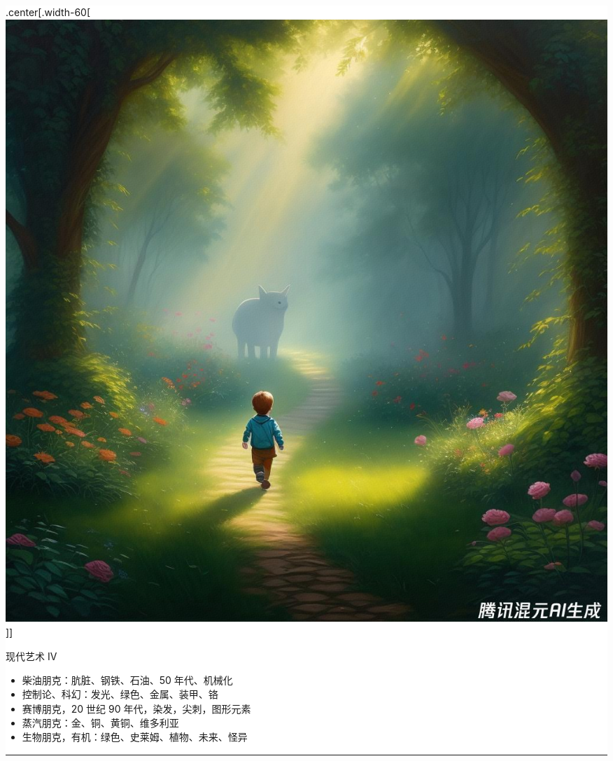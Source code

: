 .center[.width-60[![](./fig/style/7-20-gete.jpeg)]]

现代艺术 IV

- 柴油朋克：肮脏、钢铁、石油、50 年代、机械化
- 控制论、科幻：发光、绿色、金属、装甲、铬
- 赛博朋克，20 世纪 90 年代，染发，尖刺，图形元素
- 蒸汽朋克：金、铜、黄铜、维多利亚
- 生物朋克，有机：绿色、史莱姆、植物、未来、怪异

---